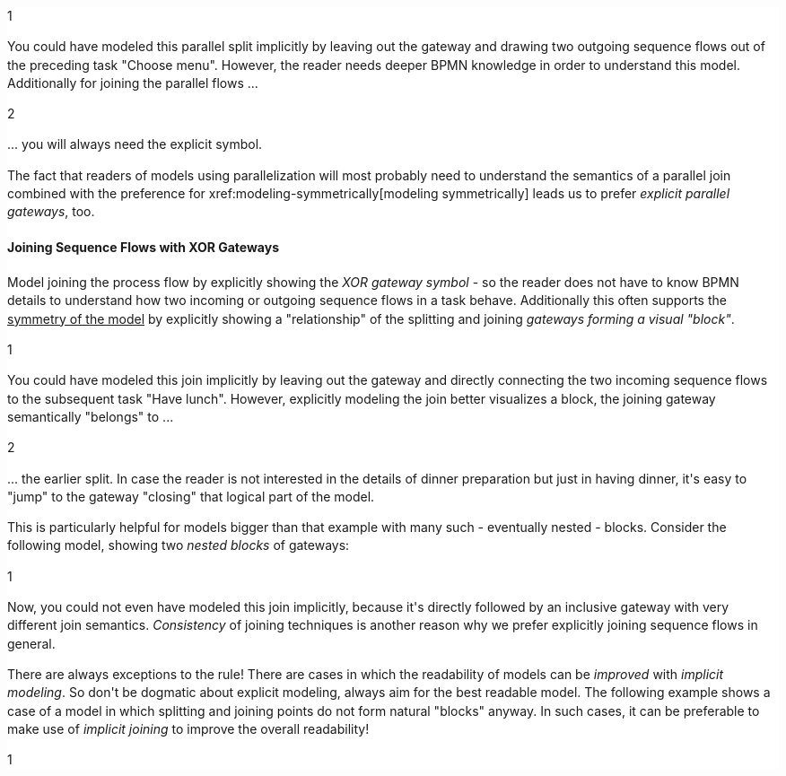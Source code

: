 <span className="callout">1</span>

You could have modeled this parallel split implicitly by leaving out the gateway and drawing two outgoing sequence flows out of the preceding task "Choose menu". However, the reader needs deeper BPMN knowledge in order to understand this model. Additionally for joining the parallel flows ...

<span className="callout">2</span>

... you will always need the explicit symbol.

The fact that readers of models using parallelization will most probably need to understand the semantics of a parallel join combined with the preference for xref:modeling-symmetrically[modeling symmetrically] leads us to prefer *explicit parallel gateways*, too.


#### Joining Sequence Flows with XOR Gateways

Model joining the process flow by explicitly showing the *XOR gateway symbol* - so the reader does not have to know BPMN details to understand how two incoming or outgoing sequence flows in a task behave. Additionally this often supports the [symmetry of the model](#modeling-symmetrically) by explicitly showing a "relationship" of the splitting and joining *gateways forming a visual "block"*.

<div bpmn="creating-readable-process-models-bpmn/explicit-joining-xor-gateways.bpmn" callouts="exclusive_gateway_joining,exclusive_gateway_splitting" />

<span className="callout">1</span>

You could have modeled this join implicitly by leaving out the gateway and directly connecting the two incoming sequence flows to the subsequent task "Have lunch". However, explicitly modeling the join better visualizes a block, the joining gateway semantically "belongs" to ...

<span className="callout">2</span>

... the earlier split. In case the reader is not interested in the details of dinner preparation but just in having dinner, it's easy to "jump" to the gateway "closing" that logical part of the model.

This is particularly helpful for models bigger than that example with many such - eventually nested - blocks. Consider the following model, showing two *nested blocks* of gateways:

<div bpmn="creating-readable-process-models-bpmn/explicit-joining-gateways-nested.bpmn" callouts="exclusive_gateway_joining" />

<span className="callout">1</span>

Now, you could not even have modeled this join implicitly, because it's directly followed by an inclusive gateway with very different join semantics. *Consistency* of joining techniques is another reason why we prefer explicitly joining sequence flows in general.


There are always exceptions to the rule! There are cases in which the readability of models can be *improved* with *implicit modeling*. So don't be dogmatic about explicit modeling, always aim for the best readable model. The following example shows a case of a model in which splitting and joining points do not form natural "blocks" anyway. In such cases, it can be preferable to make use of *implicit joining* to improve the overall readability!

<div bpmn="creating-readable-process-models-bpmn/implicit-joining-gateways.bpmn" callouts="task_hand_over_to_collection_agency,task_close_case" />

<span className="callout">1</span>
